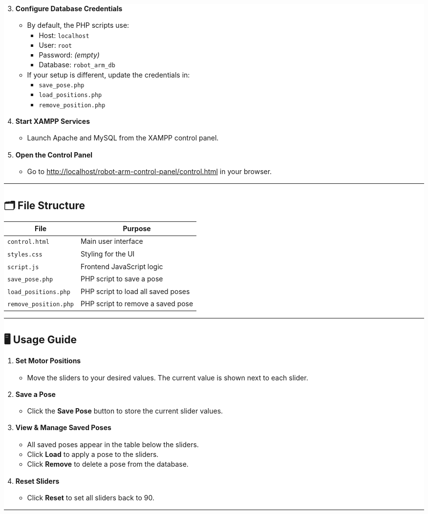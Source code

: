 3. **Configure Database Credentials**
   - By default, the PHP scripts use:
     - Host: `localhost`
     - User: `root`
     - Password: *(empty)*
     - Database: `robot_arm_db`
   - If your setup is different, update the credentials in:
     - `save_pose.php`
     - `load_positions.php`
     - `remove_position.php`

4. **Start XAMPP Services**
   - Launch Apache and MySQL from the XAMPP control panel.

5. **Open the Control Panel**
   - Go to [http://localhost/robot-arm-control-panel/control.html](http://localhost/robot-arm-control-panel/control.html) in your browser.

---

## 🗂️ File Structure

| File                  | Purpose                                 |
|-----------------------|-----------------------------------------|
| `control.html`        | Main user interface                     |
| `styles.css`          | Styling for the UI                      |
| `script.js`           | Frontend JavaScript logic               |
| `save_pose.php`       | PHP script to save a pose               |
| `load_positions.php`  | PHP script to load all saved poses      |
| `remove_position.php` | PHP script to remove a saved pose       |

---

## 🖥️ Usage Guide

1. **Set Motor Positions**
   - Move the sliders to your desired values. The current value is shown next to each slider.

2. **Save a Pose**
   - Click the **Save Pose** button to store the current slider values.

3. **View & Manage Saved Poses**
   - All saved poses appear in the table below the sliders.
   - Click **Load** to apply a pose to the sliders.
   - Click **Remove** to delete a pose from the database.

4. **Reset Sliders**
   - Click **Reset** to set all sliders back to 90.

---
